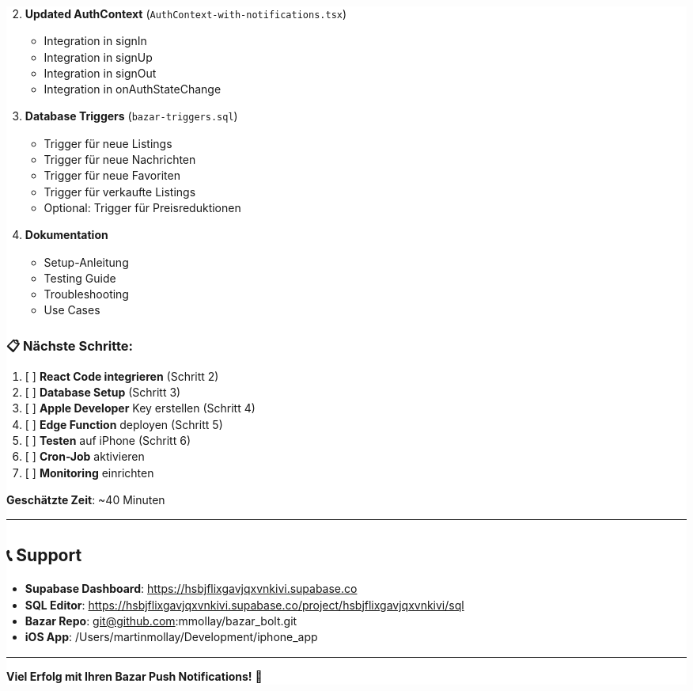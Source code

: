 2. **Updated AuthContext** (`AuthContext-with-notifications.tsx`)
   - Integration in signIn
   - Integration in signUp
   - Integration in signOut
   - Integration in onAuthStateChange

3. **Database Triggers** (`bazar-triggers.sql`)
   - Trigger für neue Listings
   - Trigger für neue Nachrichten
   - Trigger für neue Favoriten
   - Trigger für verkaufte Listings
   - Optional: Trigger für Preisreduktionen

4. **Dokumentation**
   - Setup-Anleitung
   - Testing Guide
   - Troubleshooting
   - Use Cases

### 📋 Nächste Schritte:

1. [ ] **React Code integrieren** (Schritt 2)
2. [ ] **Database Setup** (Schritt 3)
3. [ ] **Apple Developer** Key erstellen (Schritt 4)
4. [ ] **Edge Function** deployen (Schritt 5)
5. [ ] **Testen** auf iPhone (Schritt 6)
6. [ ] **Cron-Job** aktivieren
7. [ ] **Monitoring** einrichten

**Geschätzte Zeit**: ~40 Minuten

---

## 📞 Support

- **Supabase Dashboard**: https://hsbjflixgavjqxvnkivi.supabase.co
- **SQL Editor**: https://hsbjflixgavjqxvnkivi.supabase.co/project/hsbjflixgavjqxvnkivi/sql
- **Bazar Repo**: git@github.com:mmollay/bazar_bolt.git
- **iOS App**: /Users/martinmollay/Development/iphone_app

---

**Viel Erfolg mit Ihren Bazar Push Notifications!** 🚀
